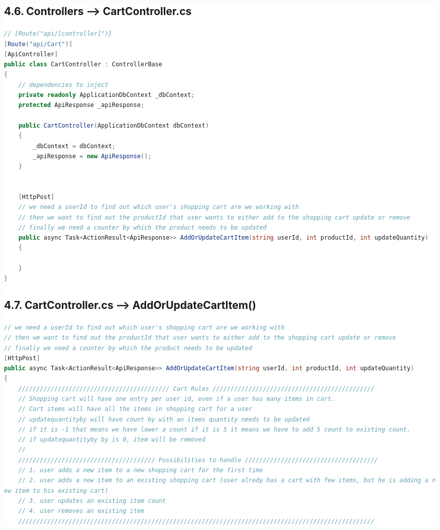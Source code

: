 ## 4.6. Controllers --> CartController.cs

```csharp
// [Route("api/[controller]")]
[Route("api/Cart")]
[ApiController]
public class CartController : ControllerBase
{
    // dependencies to inject
    private readonly ApplicationDbContext _dbContext;
    protected ApiResponse _apiResponse;

    public CartController(ApplicationDbContext dbContext)
    {
        _dbContext = dbContext;
        _apiResponse = new ApiResponse();
    }


    [HttpPost]
    // we need a userId to find out which user's shopping cart are we working with
    // then we want to find out the productId that user wants to either add to the shopping cart update or remove
    // finally we need a counter by which the product needs to be updated
    public async Task<ActionResult<ApiResponse>> AddOrUpdateCartItem(string userId, int productId, int updateQuantity)
    { 

    } 
}
```

## 4.7. CartController.cs --> AddOrUpdateCartItem()

```csharp
// we need a userId to find out which user's shopping cart are we working with
// then we want to find out the productId that user wants to either add to the shopping cart update or remove
// finally we need a counter by which the product needs to be updated
[HttpPost]
public async Task<ActionResult<ApiResponse>> AddOrUpdateCartItem(string userId, int productId, int updateQuantity)
{
    ////////////////////////////////////////// Cart Rules /////////////////////////////////////////////
    // Shopping cart will have one entry per user id, even if a user has many items in cart.
    // Cart items will have all the items in shopping cart for a user
    // updatequantityby will have count by with an items quantity needs to be updated
    // if it is -1 that means we have lower a count if it is 5 it means we have to add 5 count to existing count.
    // if updatequantityby by is 0, item will be removed
    //
    ////////////////////////////////////// Possibilities to handle /////////////////////////////////////
    // 1. user adds a new item to a new shopping cart for the first time
    // 2. user adds a new item to an existing shopping cart (user alredy has a cart with few items, but he is adding a new item to his existing cart)
    // 3. user updates an existing item count
    // 4. user removes an existing item
    ///////////////////////////////////////////////////////////////////////////////////////////////////

```